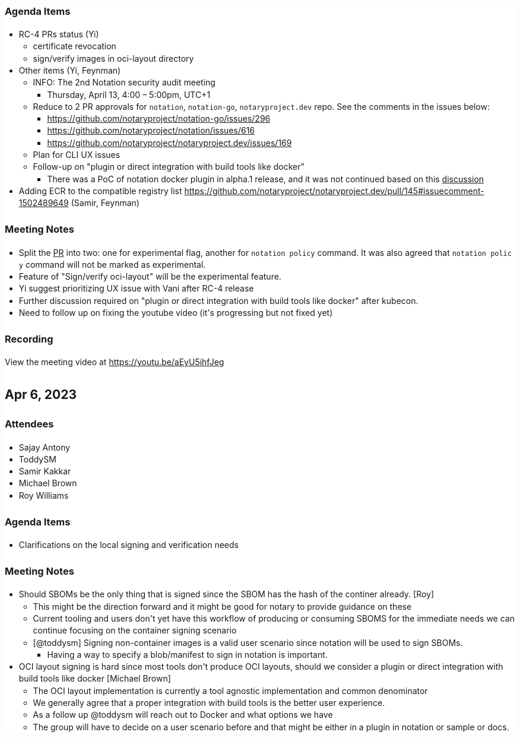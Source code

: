 ### Agenda Items
- RC-4 PRs status (Yi)
    - certificate revocation
    - sign/verify images in oci-layout directory
- Other items (Yi, Feynman)
    - INFO: The 2nd Notation security audit meeting
        -  Thursday, April 13, 4:00 – 5:00pm, UTC+1
    - Reduce to 2 PR approvals for `notation`, `notation-go`, `notaryproject.dev` repo. See the comments in the issues below:
        - https://github.com/notaryproject/notation-go/issues/296
        - https://github.com/notaryproject/notation/issues/616
        - https://github.com/notaryproject/notaryproject.dev/issues/169
    - Plan for CLI UX issues
    - Follow-up on "plugin or direct integration with build tools like docker"
        - There was a PoC of notation docker plugin in alpha.1 release, and it was not continued based on this [discussion](https://github.com/notaryproject/notation/discussions/251) 
- Adding ECR to the compatible registry list https://github.com/notaryproject/notaryproject.dev/pull/145#issuecomment-1502489649 (Samir, Feynman)


### Meeting Notes
- Split the [PR](https://github.com/notaryproject/notation/pull/613) into two: one for experimental flag, another for `notation policy` command. It was also agreed that `notation policy` command will not be marked as experimental.
- Feature of "Sign/verify oci-layout" will be the experimental feature.
- Yi suggest prioritizing UX issue with Vani after RC-4 release
- Further discussion required on "plugin or direct integration with build tools like docker" after kubecon.
- Need to follow up on fixing the youtube video (it's progressing but not fixed yet)

### Recording 

View the meeting video at https://youtu.be/aEyU5ihfJeg

## Apr 6, 2023

### Attendees 
- Sajay Antony
- ToddySM
- Samir Kakkar
- Michael Brown
- Roy Williams

### Agenda Items
- Clarifications on the local signing and verification needs 

### Meeting Notes
 - Should SBOMs be the only thing that is signed since the SBOM has the hash of the continer already. [Roy]
     - This might be the direction forward and it might be good for notary to provide guidance on these 
     - Current tooling and users don't yet have this workflow of producing or consuming SBOMS for the immediate needs we can continue focusing on the container signing scenario
     - [@toddysm] Signing non-container images is a valid user scenario since notation will be used to sign SBOMs. 
         - Having a way to specify a blob/manifest to sign in notation is important. 
 - OCI layout signing is hard since most tools don't produce OCI layouts, should we consider a plugin or direct integration with build tools like docker [Michael Brown]
     - The OCI layout implementation is currently a tool agnostic implementation and common denominator
     - We generally agree that a proper integration with build tools is the better user experience. 
     - As a follow up @toddysm  will reach out to Docker and what options we have
     - The group will have to decide on a user scenario before and that might be either in a plugin in notation or sample or docs. 